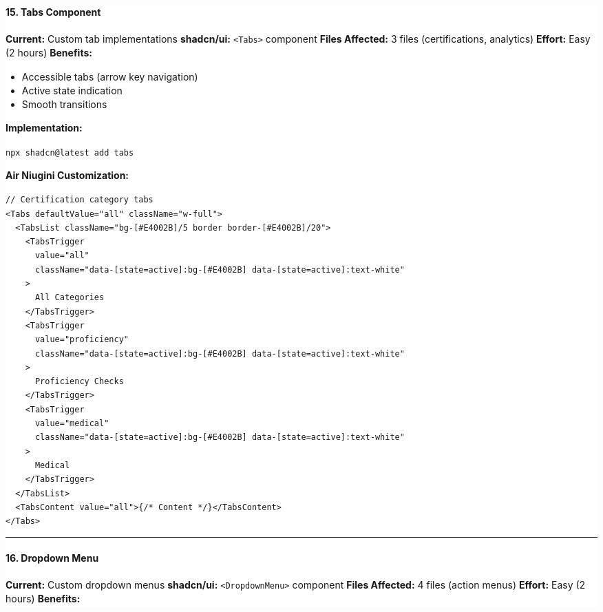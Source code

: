 
#### 15. Tabs Component

**Current:** Custom tab implementations
**shadcn/ui:** `<Tabs>` component
**Files Affected:** 3 files (certifications, analytics)
**Effort:** Easy (2 hours)
**Benefits:**

- Accessible tabs (arrow key navigation)
- Active state indication
- Smooth transitions

**Implementation:**

```bash
npx shadcn@latest add tabs
```

**Air Niugini Customization:**

```tsx
// Certification category tabs
<Tabs defaultValue="all" className="w-full">
  <TabsList className="bg-[#E4002B]/5 border border-[#E4002B]/20">
    <TabsTrigger
      value="all"
      className="data-[state=active]:bg-[#E4002B] data-[state=active]:text-white"
    >
      All Categories
    </TabsTrigger>
    <TabsTrigger
      value="proficiency"
      className="data-[state=active]:bg-[#E4002B] data-[state=active]:text-white"
    >
      Proficiency Checks
    </TabsTrigger>
    <TabsTrigger
      value="medical"
      className="data-[state=active]:bg-[#E4002B] data-[state=active]:text-white"
    >
      Medical
    </TabsTrigger>
  </TabsList>
  <TabsContent value="all">{/* Content */}</TabsContent>
</Tabs>
```

---

#### 16. Dropdown Menu

**Current:** Custom dropdown menus
**shadcn/ui:** `<DropdownMenu>` component
**Files Affected:** 4 files (action menus)
**Effort:** Easy (2 hours)
**Benefits:**
